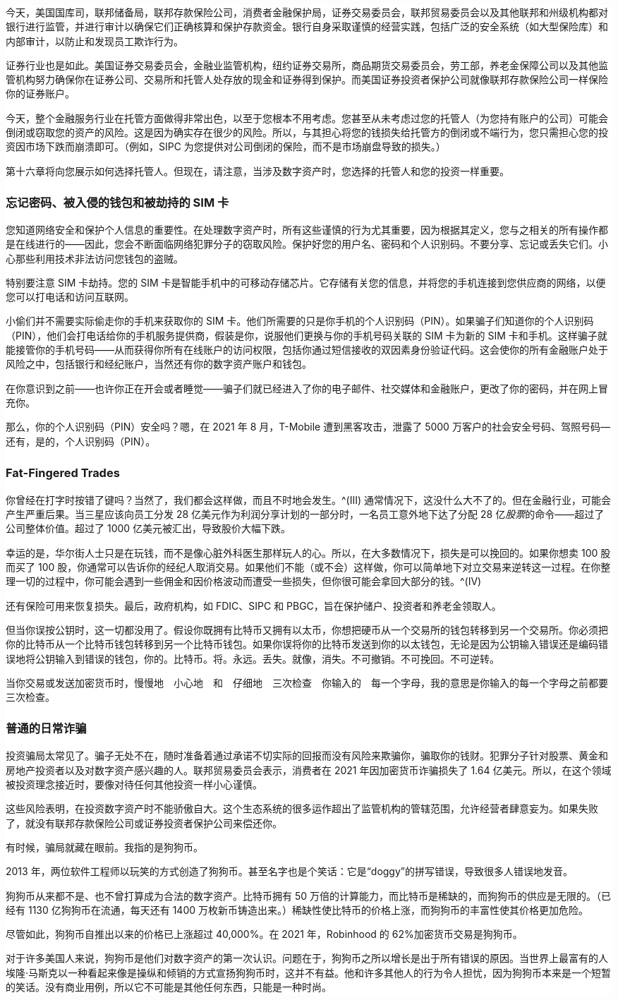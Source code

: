 今天，美国国库司，联邦储备局，联邦存款保险公司，消费者金融保护局，证券交易委员会，联邦贸易委员会以及其他联邦和州级机构都对银行进行监管，并进行审计以确保它们正确核算和保护存款资金。银行自身采取谨慎的经营实践，包括广泛的安全系统（如大型保险库）和内部审计，以防止和发现员工欺诈行为。

证券行业也是如此。美国证券交易委员会，金融业监管机构，纽约证券交易所，商品期货交易委员会，劳工部，养老金保障公司以及其他监管机构努力确保你在证券公司、交易所和托管人处存放的现金和证券得到保护。而美国证券投资者保护公司就像联邦存款保险公司一样保险你的证券账户。

今天，整个金融服务行业在托管方面做得非常出色，以至于您根本不用考虑。您甚至从未考虑过您的托管人（为您持有账户的公司）可能会倒闭或窃取您的资产的风险。这是因为确实存在很少的风险。所以，与其担心将您的钱损失给托管方的倒闭或不端行为，您只需担心您的投资因市场下跌而崩溃即可。（例如，SIPC 为您提供对公司倒闭的保险，而不是市场崩盘导致的损失。）

第十六章将向您展示如何选择托管人。但现在，请注意，当涉及数字资产时，您选择的托管人和您的投资一样重要。

### 忘记密码、被入侵的钱包和被劫持的 SIM 卡

您知道网络安全和保护个人信息的重要性。在处理数字资产时，所有这些谨慎的行为尤其重要，因为根据其定义，您与之相关的所有操作都是在线进行的——因此，您会不断面临网络犯罪分子的窃取风险。保护好您的用户名、密码和个人识别码。不要分享、忘记或丢失它们。小心那些利用技术非法访问您钱包的盗贼。

特别要注意 SIM 卡劫持。您的 SIM 卡是智能手机中的可移动存储芯片。它存储有关您的信息，并将您的手机连接到您供应商的网络，以便您可以打电话和访问互联网。

小偷们并不需要实际偷走你的手机来获取你的 SIM 卡。他们所需要的只是你手机的个人识别码（PIN）。如果骗子们知道你的个人识别码（PIN），他们会打电话给你的手机服务提供商，假装是你，说服他们更换与你的手机号码关联的 SIM 卡为新的 SIM 卡和手机。这样骗子就能接管你的手机号码——从而获得你所有在线账户的访问权限，包括你通过短信接收的双因素身份验证代码。这会使你的所有金融账户处于风险之中，包括银行和经纪账户，当然还有你的数字资产账户和钱包。

在你意识到之前——也许你正在开会或者睡觉——骗子们就已经进入了你的电子邮件、社交媒体和金融账户，更改了你的密码，并在网上冒充你。

那么，你的个人识别码（PIN）安全吗？嗯，在 2021 年 8 月，T-Mobile 遭到黑客攻击，泄露了 5000 万客户的社会安全号码、驾照号码—还有，是的，个人识别码（PIN）。

### Fat-Fingered Trades

你曾经在打字时按错了键吗？当然了，我们都会这样做，而且不时地会发生。^(III) 通常情况下，这没什么大不了的。但在金融行业，可能会产生严重后果。当三星应该向员工分发 28 亿美元作为利润分享计划的一部分时，一名员工意外地下达了分配 28 亿*股票*的命令——超过了公司整体价值。超过了 1000 亿美元被汇出，导致股价大幅下跌。

幸运的是，华尔街人士只是在玩钱，而不是像心脏外科医生那样玩人的心。所以，在大多数情况下，损失是可以挽回的。如果你想卖 100 股而买了 100 股，你通常可以告诉你的经纪人取消交易。如果他们不能（或不会）这样做，你可以简单地下对立交易来逆转这一过程。在你整理一切的过程中，你可能会遇到一些佣金和因价格波动而遭受一些损失，但你很可能会拿回大部分的钱。^(IV)

还有保险可用来恢复损失。最后，政府机构，如 FDIC、SIPC 和 PBGC，旨在保护储户、投资者和养老金领取人。

但当你误按公钥时，这一切都没用了。假设你既拥有比特币又拥有以太币，你想把硬币从一个交易所的钱包转移到另一个交易所。你必须把你的比特币从一个比特币钱包转移到另一个比特币钱包。如果你误将你的比特币发送到你的以太钱包，无论是因为公钥输入错误还是编码错误地将公钥输入到错误的钱包，你的。比特币。将。永远。丢失。就像，消失。不可撤销。不可挽回。不可逆转。

当你交易或发送加密货币时，慢慢地 小心地 和 仔细地 三次检查 你输入的 每一个字母，我的意思是你输入的每一个字母之前都要三次检查。

### 普通的日常诈骗

投资骗局太常见了。骗子无处不在，随时准备着通过承诺不切实际的回报而没有风险来欺骗你，骗取你的钱财。犯罪分子针对股票、黄金和房地产投资者以及对数字资产感兴趣的人。联邦贸易委员会表示，消费者在 2021 年因加密货币诈骗损失了 1.64 亿美元。所以，在这个领域被投资理念接近时，要像对待任何其他投资一样小心谨慎。

这些风险表明，在投资数字资产时不能骄傲自大。这个生态系统的很多运作超出了监管机构的管辖范围，允许经营者肆意妄为。如果失败了，就没有联邦存款保险公司或证券投资者保护公司来偿还你。

有时候，骗局就藏在眼前。我指的是狗狗币。

2013 年，两位软件工程师以玩笑的方式创造了狗狗币。甚至名字也是个笑话：它是“doggy”的拼写错误，导致很多人错误地发音。

狗狗币从来都不是、也不曾打算成为合法的数字资产。比特币拥有 50 万倍的计算能力，而比特币是稀缺的，而狗狗币的供应是无限的。（已经有 1130 亿狗狗币在流通，每天还有 1400 万枚新币铸造出来。）稀缺性使比特币的价格上涨，而狗狗币的丰富性使其价格更加危险。

尽管如此，狗狗币自推出以来的价格已上涨超过 40,000%。在 2021 年，Robinhood 的 62%加密货币交易是狗狗币。

对于许多美国人来说，狗狗币是他们对数字资产的第一次认识。问题在于，狗狗币之所以增长是出于所有错误的原因。当世界上最富有的人埃隆·马斯克以一种看起来像是操纵和倾销的方式宣扬狗狗币时，这并不有益。他和许多其他人的行为令人担忧，因为狗狗币本来是一个短暂的笑话。没有商业用例，所以它不可能是其他任何东西，只能是一种时尚。
